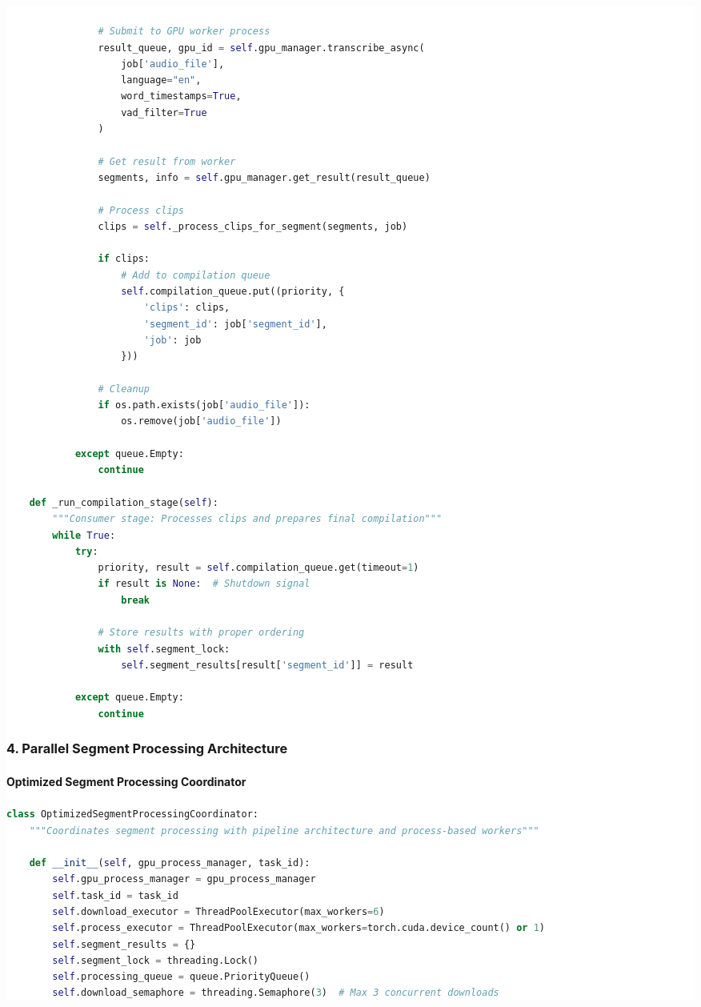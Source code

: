 ```python

                # Submit to GPU worker process
                result_queue, gpu_id = self.gpu_manager.transcribe_async(
                    job['audio_file'],
                    language="en",
                    word_timestamps=True,
                    vad_filter=True
                )

                # Get result from worker
                segments, info = self.gpu_manager.get_result(result_queue)

                # Process clips
                clips = self._process_clips_for_segment(segments, job)

                if clips:
                    # Add to compilation queue
                    self.compilation_queue.put((priority, {
                        'clips': clips,
                        'segment_id': job['segment_id'],
                        'job': job
                    }))

                # Cleanup
                if os.path.exists(job['audio_file']):
                    os.remove(job['audio_file'])

            except queue.Empty:
                continue

    def _run_compilation_stage(self):
        """Consumer stage: Processes clips and prepares final compilation"""
        while True:
            try:
                priority, result = self.compilation_queue.get(timeout=1)
                if result is None:  # Shutdown signal
                    break

                # Store results with proper ordering
                with self.segment_lock:
                    self.segment_results[result['segment_id']] = result

            except queue.Empty:
                continue
```

### 4. Parallel Segment Processing Architecture

#### Optimized Segment Processing Coordinator
```python
class OptimizedSegmentProcessingCoordinator:
    """Coordinates segment processing with pipeline architecture and process-based workers"""

    def __init__(self, gpu_process_manager, task_id):
        self.gpu_process_manager = gpu_process_manager
        self.task_id = task_id
        self.download_executor = ThreadPoolExecutor(max_workers=6)
        self.process_executor = ThreadPoolExecutor(max_workers=torch.cuda.device_count() or 1)
        self.segment_results = {}
        self.segment_lock = threading.Lock()
        self.processing_queue = queue.PriorityQueue()
        self.download_semaphore = threading.Semaphore(3)  # Max 3 concurrent downloads

```